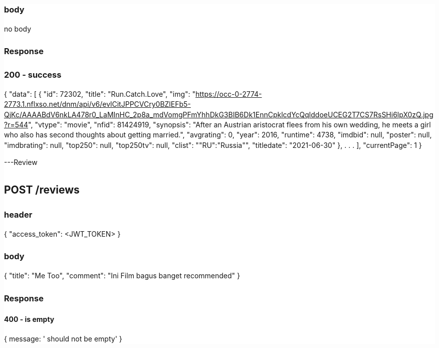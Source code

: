 ### body
no body

### Response
### 200 - success
{
    "data": [
        {
            "id": 72302,
            "title": "Run.Catch.Love",
            "img": "https://occ-0-2774-2773.1.nflxso.net/dnm/api/v6/evlCitJPPCVCry0BZlEFb5-QjKc/AAAABdV6nkLA478r0_LaMInHC_2p8a_mdVomgPFmYhhDkG3BIB6Dk1EnnCpklcdYcQqlddoeUCEG2T7CS7RsSHi6lpX0zQ.jpg?r=544",
            "vtype": "movie",
            "nfid": 81424919,
            "synopsis": "After an Austrian aristocrat flees from his own wedding, he meets a girl who also has second thoughts about getting married.",
            "avgrating": 0,
            "year": 2016,
            "runtime": 4738,
            "imdbid": null,
            "poster": null,
            "imdbrating": null,
            "top250": null,
            "top250tv": null,
            "clist": "\"RU\":\"Russia\"",
            "titledate": "2021-06-30"
        },
        . . .
    ],
    "currentPage": 1
}

---Review
## POST /reviews
### header
{
    "access_token": <JWT_TOKEN>
}

### body
{
    "title": "Me Too",
    "comment": "Ini Film bagus banget recommended"
}

### Response
#### 400 - is empty
{
    message: '<field> should not be empty'
}
